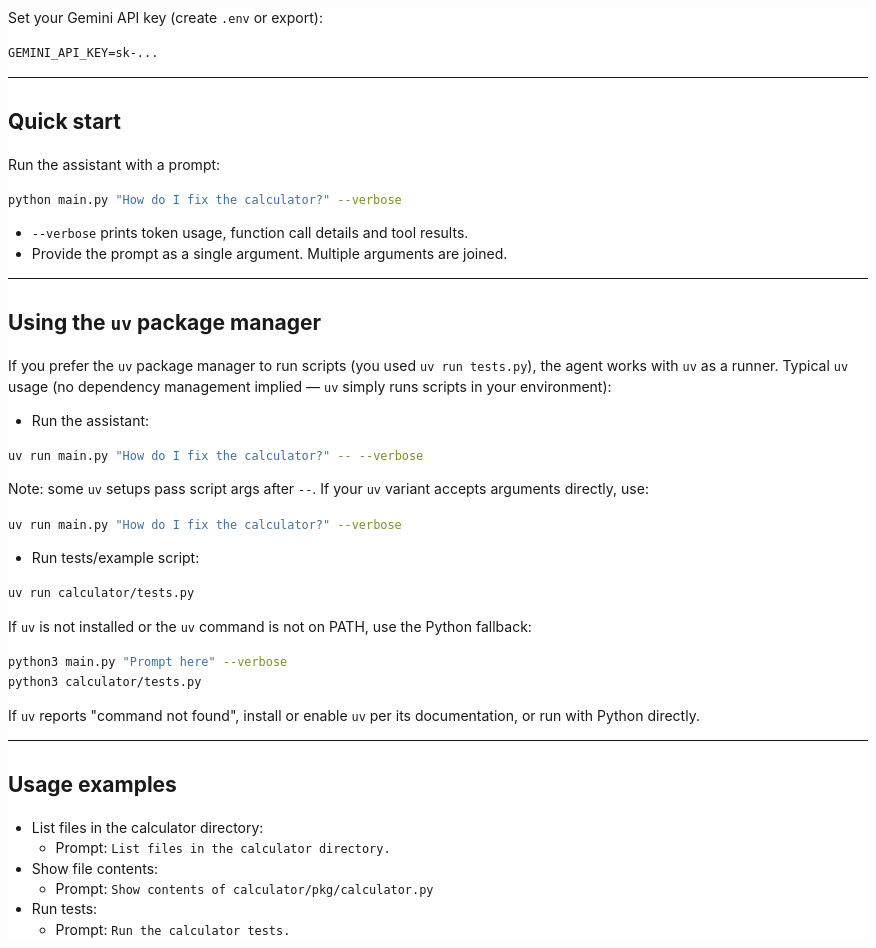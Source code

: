 Set your Gemini API key (create `.env` or export):
```env
GEMINI_API_KEY=sk-...
```

---

## Quick start

Run the assistant with a prompt:

```bash
python main.py "How do I fix the calculator?" --verbose
```

- `--verbose` prints token usage, function call details and tool results.
- Provide the prompt as a single argument. Multiple arguments are joined.

---

## Using the `uv` package manager

If you prefer the `uv` package manager to run scripts (you used `uv run tests.py`), the agent works with `uv` as a runner. Typical `uv` usage (no dependency management implied — `uv` simply runs scripts in your environment):

- Run the assistant:
```bash
uv run main.py "How do I fix the calculator?" -- --verbose
```
Note: some `uv` setups pass script args after `--`. If your `uv` variant accepts arguments directly, use:
```bash
uv run main.py "How do I fix the calculator?" --verbose
```

- Run tests/example script:
```bash
uv run calculator/tests.py
```

If `uv` is not installed or the `uv` command is not on PATH, use the Python fallback:
```bash
python3 main.py "Prompt here" --verbose
python3 calculator/tests.py
```

If `uv` reports "command not found", install or enable `uv` per its documentation, or run with Python directly.

---

## Usage examples

- List files in the calculator directory:
  - Prompt: `List files in the calculator directory.`
- Show file contents:
  - Prompt: `Show contents of calculator/pkg/calculator.py`
- Run tests:
  - Prompt: `Run the calculator tests.`
